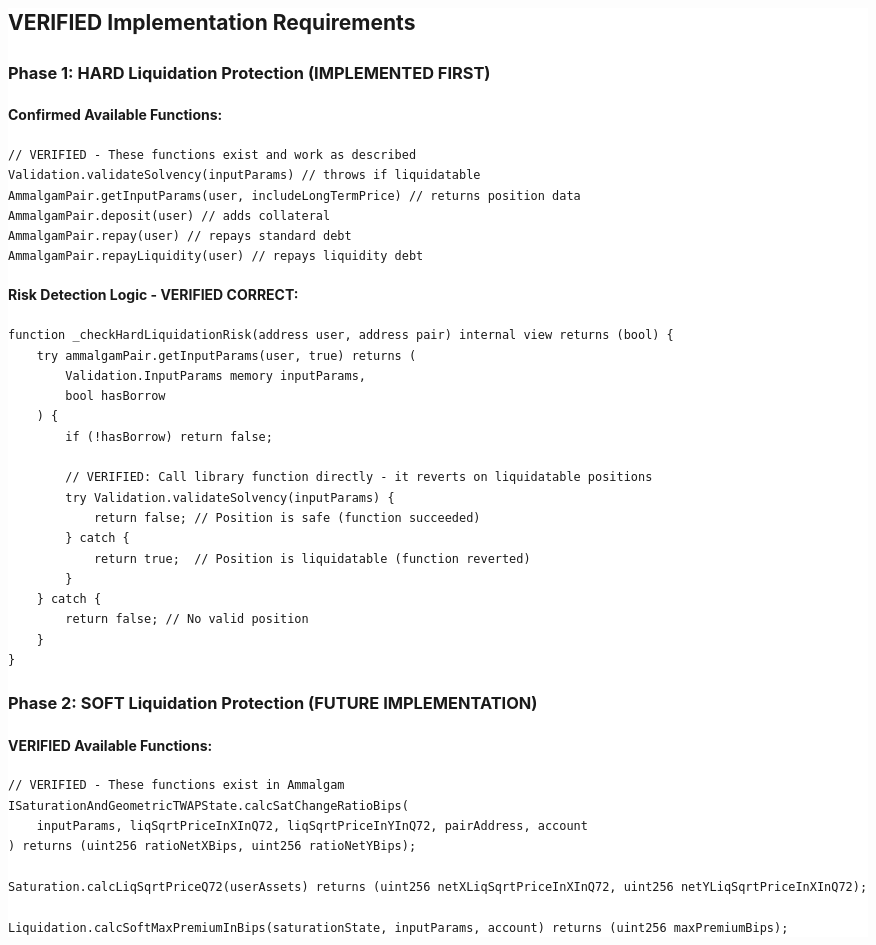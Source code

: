 ## VERIFIED Implementation Requirements

### **Phase 1: HARD Liquidation Protection (IMPLEMENTED FIRST)**

#### **Confirmed Available Functions:**
```solidity
// VERIFIED - These functions exist and work as described
Validation.validateSolvency(inputParams) // throws if liquidatable
AmmalgamPair.getInputParams(user, includeLongTermPrice) // returns position data
AmmalgamPair.deposit(user) // adds collateral
AmmalgamPair.repay(user) // repays standard debt  
AmmalgamPair.repayLiquidity(user) // repays liquidity debt
```

#### **Risk Detection Logic - VERIFIED CORRECT:**
```solidity
function _checkHardLiquidationRisk(address user, address pair) internal view returns (bool) {
    try ammalgamPair.getInputParams(user, true) returns (
        Validation.InputParams memory inputParams, 
        bool hasBorrow
    ) {
        if (!hasBorrow) return false;
        
        // VERIFIED: Call library function directly - it reverts on liquidatable positions
        try Validation.validateSolvency(inputParams) {
            return false; // Position is safe (function succeeded)
        } catch {
            return true;  // Position is liquidatable (function reverted)
        }
    } catch {
        return false; // No valid position
    }
}
```

### **Phase 2: SOFT Liquidation Protection (FUTURE IMPLEMENTATION)**

#### **VERIFIED Available Functions:**
```solidity
// VERIFIED - These functions exist in Ammalgam
ISaturationAndGeometricTWAPState.calcSatChangeRatioBips(
    inputParams, liqSqrtPriceInXInQ72, liqSqrtPriceInYInQ72, pairAddress, account
) returns (uint256 ratioNetXBips, uint256 ratioNetYBips);

Saturation.calcLiqSqrtPriceQ72(userAssets) returns (uint256 netXLiqSqrtPriceInXInQ72, uint256 netYLiqSqrtPriceInXInQ72);

Liquidation.calcSoftMaxPremiumInBips(saturationState, inputParams, account) returns (uint256 maxPremiumBips);
```
